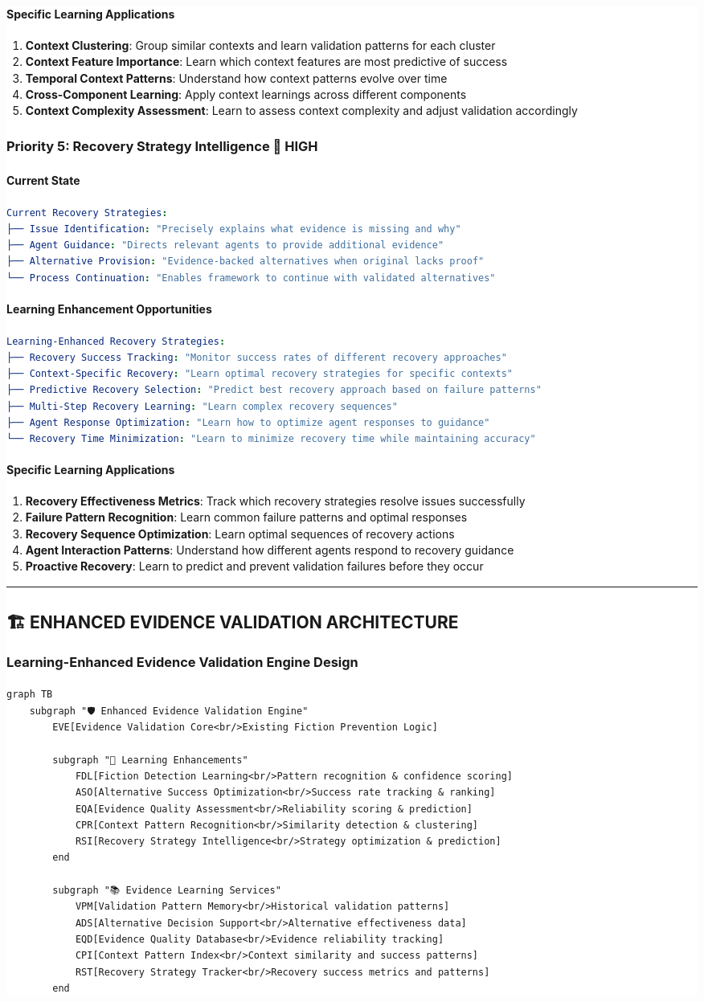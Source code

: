 #### **Specific Learning Applications**
1. **Context Clustering**: Group similar contexts and learn validation patterns for each cluster
2. **Context Feature Importance**: Learn which context features are most predictive of success
3. **Temporal Context Patterns**: Understand how context patterns evolve over time
4. **Cross-Component Learning**: Apply context learnings across different components
5. **Context Complexity Assessment**: Learn to assess context complexity and adjust validation accordingly

### **Priority 5: Recovery Strategy Intelligence** 🎯 **HIGH**

#### **Current State**
```yaml
Current Recovery Strategies:
├── Issue Identification: "Precisely explains what evidence is missing and why"
├── Agent Guidance: "Directs relevant agents to provide additional evidence"
├── Alternative Provision: "Evidence-backed alternatives when original lacks proof"
└── Process Continuation: "Enables framework to continue with validated alternatives"
```

#### **Learning Enhancement Opportunities**
```yaml
Learning-Enhanced Recovery Strategies:
├── Recovery Success Tracking: "Monitor success rates of different recovery approaches"
├── Context-Specific Recovery: "Learn optimal recovery strategies for specific contexts"
├── Predictive Recovery Selection: "Predict best recovery approach based on failure patterns"
├── Multi-Step Recovery Learning: "Learn complex recovery sequences"
├── Agent Response Optimization: "Learn how to optimize agent responses to guidance"
└── Recovery Time Minimization: "Learn to minimize recovery time while maintaining accuracy"
```

#### **Specific Learning Applications**
1. **Recovery Effectiveness Metrics**: Track which recovery strategies resolve issues successfully
2. **Failure Pattern Recognition**: Learn common failure patterns and optimal responses
3. **Recovery Sequence Optimization**: Learn optimal sequences of recovery actions
4. **Agent Interaction Patterns**: Understand how different agents respond to recovery guidance
5. **Proactive Recovery**: Learn to predict and prevent validation failures before they occur

---

## 🏗️ **ENHANCED EVIDENCE VALIDATION ARCHITECTURE**

### **Learning-Enhanced Evidence Validation Engine Design**

```mermaid
graph TB
    subgraph "🛡️ Enhanced Evidence Validation Engine"
        EVE[Evidence Validation Core<br/>Existing Fiction Prevention Logic]
        
        subgraph "🧠 Learning Enhancements"
            FDL[Fiction Detection Learning<br/>Pattern recognition & confidence scoring]
            ASO[Alternative Success Optimization<br/>Success rate tracking & ranking]
            EQA[Evidence Quality Assessment<br/>Reliability scoring & prediction]
            CPR[Context Pattern Recognition<br/>Similarity detection & clustering]
            RSI[Recovery Strategy Intelligence<br/>Strategy optimization & prediction]
        end
        
        subgraph "📚 Evidence Learning Services"
            VPM[Validation Pattern Memory<br/>Historical validation patterns]
            ADS[Alternative Decision Support<br/>Alternative effectiveness data]
            EQD[Evidence Quality Database<br/>Evidence reliability tracking]
            CPI[Context Pattern Index<br/>Context similarity and success patterns]
            RST[Recovery Strategy Tracker<br/>Recovery success metrics and patterns]
        end
```
